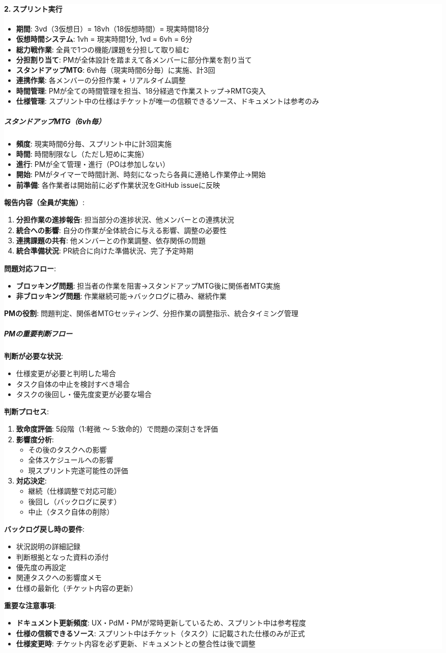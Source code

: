 #### 2. スプリント実行
- **期間**: 3vd（3仮想日）= 18vh（18仮想時間）= 現実時間18分
- **仮想時間システム**: 1vh = 現実時間1分, 1vd = 6vh = 6分
- **総力戦作業**: 全員で1つの機能/課題を分担して取り組む
- **分担割り当て**: PMが全体設計を踏まえて各メンバーに部分作業を割り当て
- **スタンドアップMTG**: 6vh毎（現実時間6分毎）に実施、計3回
- **連携作業**: 各メンバーの分担作業 + リアルタイム調整
- **時間管理**: PMが全ての時間管理を担当、18分経過で作業ストップ→RMTG突入
- **仕様管理**: スプリント中の仕様はチケットが唯一の信頼できるソース、ドキュメントは参考のみ

##### スタンドアップMTG（6vh毎）
- **頻度**: 現実時間6分毎、スプリント中に計3回実施
- **時間**: 時間制限なし（ただし短めに実施）
- **進行**: PMが全て管理・進行（POは参加しない）
- **開始**: PMがタイマーで時間計測、時刻になったら各員に連絡し作業停止→開始
- **前準備**: 各作業者は開始前に必ず作業状況をGitHub issueに反映

**報告内容（全員が実施）**:
1. **分担作業の進捗報告**: 担当部分の進捗状況、他メンバーとの連携状況
2. **統合への影響**: 自分の作業が全体統合に与える影響、調整の必要性
3. **連携課題の共有**: 他メンバーとの作業調整、依存関係の問題
4. **統合準備状況**: PR統合に向けた準備状況、完了予定時期

**問題対応フロー**:
- **ブロッキング問題**: 担当者の作業を阻害→スタンドアップMTG後に関係者MTG実施
- **非ブロッキング問題**: 作業継続可能→バックログに積み、継続作業

**PMの役割**: 問題判定、関係者MTGセッティング、分担作業の調整指示、統合タイミング管理

##### PMの重要判断フロー
**判断が必要な状況**:
- 仕様変更が必要と判明した場合
- タスク自体の中止を検討すべき場合
- タスクの後回し・優先度変更が必要な場合

**判断プロセス**:
1. **致命度評価**: 5段階（1:軽微 ～ 5:致命的）で問題の深刻さを評価
2. **影響度分析**: 
   - その後のタスクへの影響
   - 全体スケジュールへの影響
   - 現スプリント完遂可能性の評価
3. **対応決定**: 
   - 継続（仕様調整で対応可能）
   - 後回し（バックログに戻す）
   - 中止（タスク自体の削除）

**バックログ戻し時の要件**:
- 状況説明の詳細記録
- 判断根拠となった資料の添付
- 優先度の再設定
- 関連タスクへの影響度メモ
- 仕様の最新化（チケット内容の更新）

**重要な注意事項**:
- **ドキュメント更新頻度**: UX・PdM・PMが常時更新しているため、スプリント中は参考程度
- **仕様の信頼できるソース**: スプリント中はチケット（タスク）に記載された仕様のみが正式
- **仕様変更時**: チケット内容を必ず更新、ドキュメントとの整合性は後で調整

